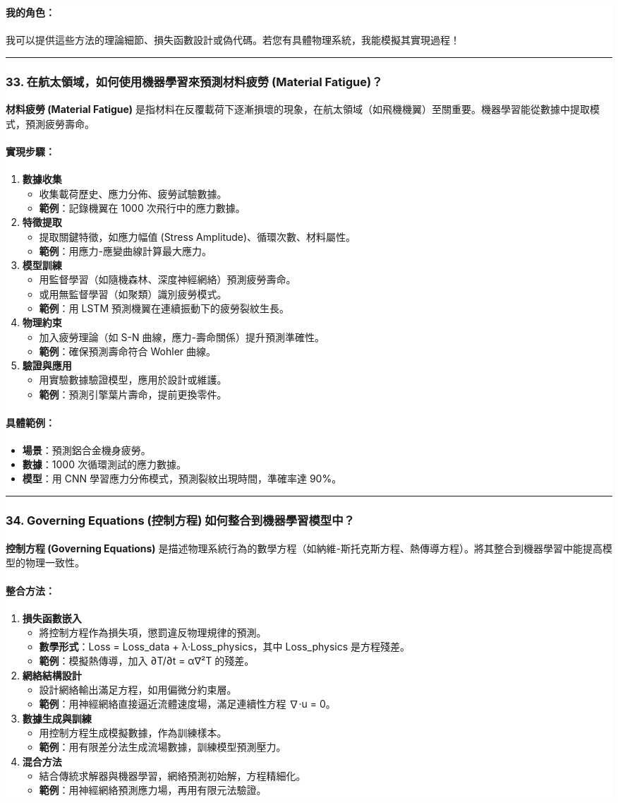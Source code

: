 #### **我的角色**：

我可以提供這些方法的理論細節、損失函數設計或偽代碼。若您有具體物理系統，我能模擬其實現過程！

---

### 33. 在航太領域，如何使用機器學習來預測材料疲勞 (Material Fatigue)？

**材料疲勞 (Material Fatigue)** 是指材料在反覆載荷下逐漸損壞的現象，在航太領域（如飛機機翼）至關重要。機器學習能從數據中提取模式，預測疲勞壽命。

#### **實現步驟**：

1. **數據收集**
    - 收集載荷歷史、應力分佈、疲勞試驗數據。
    - **範例**：記錄機翼在 1000 次飛行中的應力數據。
2. **特徵提取**
    - 提取關鍵特徵，如應力幅值 (Stress Amplitude)、循環次數、材料屬性。
    - **範例**：用應力-應變曲線計算最大應力。
3. **模型訓練**
    - 用監督學習（如隨機森林、深度神經網絡）預測疲勞壽命。
    - 或用無監督學習（如聚類）識別疲勞模式。
    - **範例**：用 LSTM 預測機翼在連續振動下的疲勞裂紋生長。
4. **物理約束**
    - 加入疲勞理論（如 S-N 曲線，應力-壽命關係）提升預測準確性。
    - **範例**：確保預測壽命符合 Wohler 曲線。
5. **驗證與應用**
    - 用實驗數據驗證模型，應用於設計或維護。
    - **範例**：預測引擎葉片壽命，提前更換零件。

#### **具體範例**：

- **場景**：預測鋁合金機身疲勞。
- **數據**：1000 次循環測試的應力數據。
- **模型**：用 CNN 學習應力分佈模式，預測裂紋出現時間，準確率達 90%。

---

### 34. Governing Equations (控制方程) 如何整合到機器學習模型中？

**控制方程 (Governing Equations)** 是描述物理系統行為的數學方程（如納維-斯托克斯方程、熱傳導方程）。將其整合到機器學習中能提高模型的物理一致性。

#### **整合方法**：

1. **損失函數嵌入**
    - 將控制方程作為損失項，懲罰違反物理規律的預測。
    - **數學形式**：Loss = Loss_data + λ·Loss_physics，其中 Loss_physics 是方程殘差。
    - **範例**：模擬熱傳導，加入 ∂T/∂t = α∇²T 的殘差。
2. **網絡結構設計**
    - 設計網絡輸出滿足方程，如用偏微分約束層。
    - **範例**：用神經網絡直接逼近流體速度場，滿足連續性方程 ∇·u = 0。
3. **數據生成與訓練**
    - 用控制方程生成模擬數據，作為訓練樣本。
    - **範例**：用有限差分法生成流場數據，訓練模型預測壓力。
4. **混合方法**
    - 結合傳統求解器與機器學習，網絡預測初始解，方程精細化。
    - **範例**：用神經網絡預測應力場，再用有限元法驗證。

